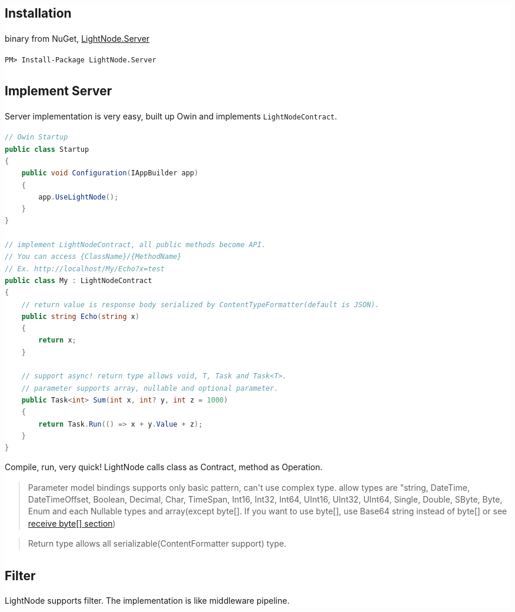 Installation
---
binary from NuGet, [LightNode.Server](https://nuget.org/packages/LightNode.Server/)

```
PM> Install-Package LightNode.Server
```

Implement Server
---
Server implementation is very easy, built up Owin and implements `LightNodeContract`.

```csharp
// Owin Startup
public class Startup
{
    public void Configuration(IAppBuilder app)
    {
        app.UseLightNode();
    }
}

// implement LightNodeContract, all public methods become API.
// You can access {ClassName}/{MethodName}
// Ex. http://localhost/My/Echo?x=test
public class My : LightNodeContract
{
    // return value is response body serialized by ContentTypeFormatter(default is JSON).    
    public string Echo(string x)
    {
        return x;
    }

    // support async! return type allows void, T, Task and Task<T>.
    // parameter supports array, nullable and optional parameter.
    public Task<int> Sum(int x, int? y, int z = 1000)
    {
        return Task.Run(() => x + y.Value + z);
    }
}
```

Compile, run, very quick! LightNode calls class as Contract, method as Operation.

> Parameter model bindings supports only basic pattern, can't use complex type. allow types are "string, DateTime, DateTimeOffset, Boolean, Decimal, Char, TimeSpan, Int16, Int32, Int64, UInt16, UInt32, UInt64, Single, Double, SByte, Byte, Enum and each Nullable types and array(except byte[]. If you want to use byte[], use Base64 string instead of byte[] or see [receive byte[] section](#receiveor-send-byte))

> Return type allows all serializable(ContentFormatter support) type.

Filter
---
LightNode supports filter. The implementation is like middleware pipeline.
